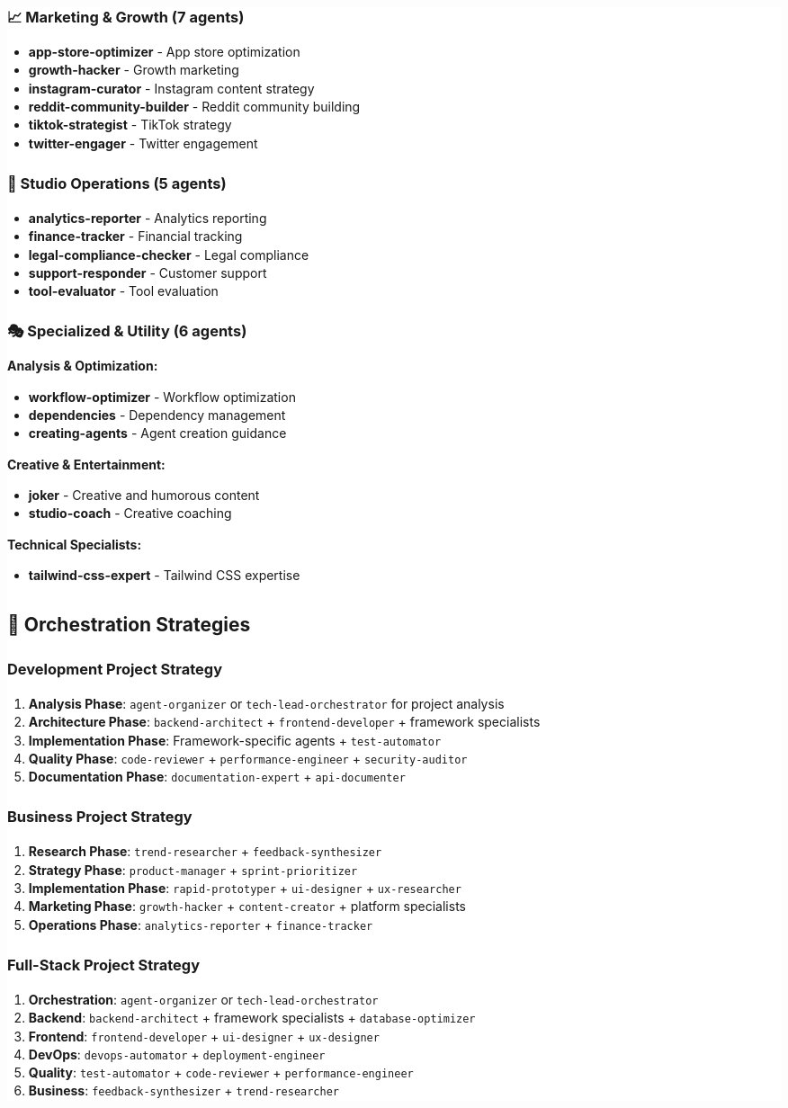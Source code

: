 ### **📈 Marketing & Growth (7 agents)**
- **app-store-optimizer** - App store optimization
- **growth-hacker** - Growth marketing
- **instagram-curator** - Instagram content strategy
- **reddit-community-builder** - Reddit community building
- **tiktok-strategist** - TikTok strategy
- **twitter-engager** - Twitter engagement

### **🏢 Studio Operations (5 agents)**
- **analytics-reporter** - Analytics reporting
- **finance-tracker** - Financial tracking
- **legal-compliance-checker** - Legal compliance
- **support-responder** - Customer support
- **tool-evaluator** - Tool evaluation

### **🎭 Specialized & Utility (6 agents)**
**Analysis & Optimization:**
- **workflow-optimizer** - Workflow optimization
- **dependencies** - Dependency management
- **creating-agents** - Agent creation guidance

**Creative & Entertainment:**
- **joker** - Creative and humorous content
- **studio-coach** - Creative coaching

**Technical Specialists:**
- **tailwind-css-expert** - Tailwind CSS expertise

## 🎯 Orchestration Strategies

### **Development Project Strategy**
1. **Analysis Phase**: `agent-organizer` or `tech-lead-orchestrator` for project analysis
2. **Architecture Phase**: `backend-architect` + `frontend-developer` + framework specialists
3. **Implementation Phase**: Framework-specific agents + `test-automator`
4. **Quality Phase**: `code-reviewer` + `performance-engineer` + `security-auditor`
5. **Documentation Phase**: `documentation-expert` + `api-documenter`

### **Business Project Strategy**
1. **Research Phase**: `trend-researcher` + `feedback-synthesizer`
2. **Strategy Phase**: `product-manager` + `sprint-prioritizer`
3. **Implementation Phase**: `rapid-prototyper` + `ui-designer` + `ux-researcher`
4. **Marketing Phase**: `growth-hacker` + `content-creator` + platform specialists
5. **Operations Phase**: `analytics-reporter` + `finance-tracker`

### **Full-Stack Project Strategy**
1. **Orchestration**: `agent-organizer` or `tech-lead-orchestrator`
2. **Backend**: `backend-architect` + framework specialists + `database-optimizer`
3. **Frontend**: `frontend-developer` + `ui-designer` + `ux-designer`
4. **DevOps**: `devops-automator` + `deployment-engineer`
5. **Quality**: `test-automator` + `code-reviewer` + `performance-engineer`
6. **Business**: `feedback-synthesizer` + `trend-researcher`
